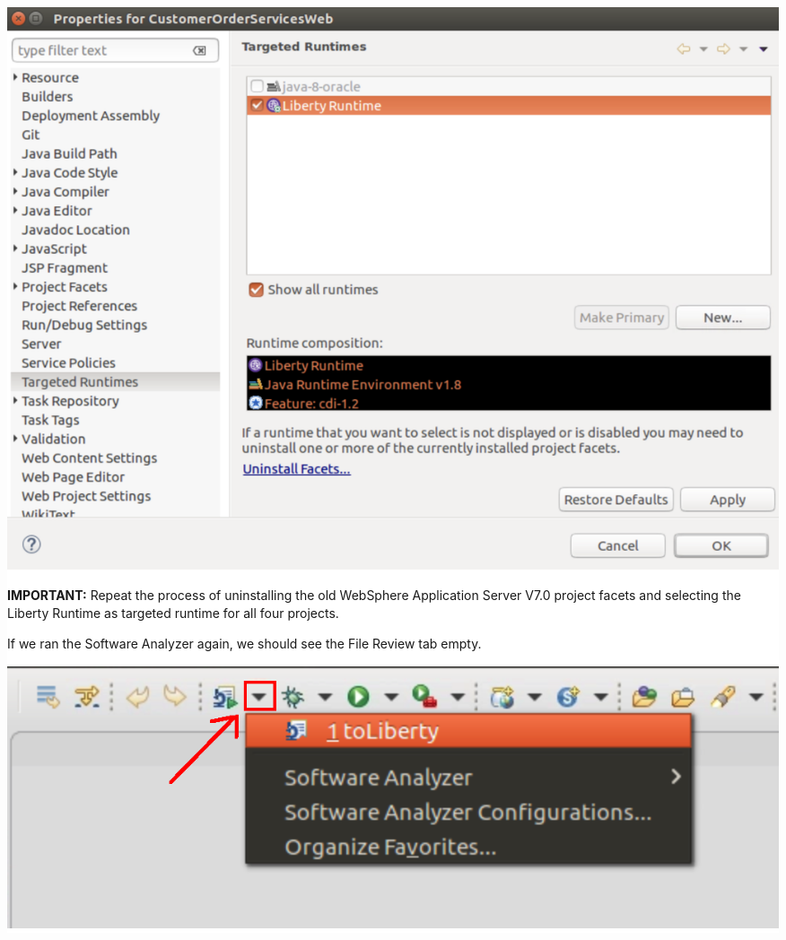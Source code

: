 ![Source migration 11](/static/imgs/toLiberty/Source11.png)

**IMPORTANT:** Repeat the process of uninstalling the old WebSphere Application Server V7.0 project facets and selecting the Liberty Runtime as targeted runtime for all four projects.

If we ran the Software Analyzer again, we should see the File Review tab empty.

![Source migration 79](/static/imgs/toLiberty/Source79.png)
